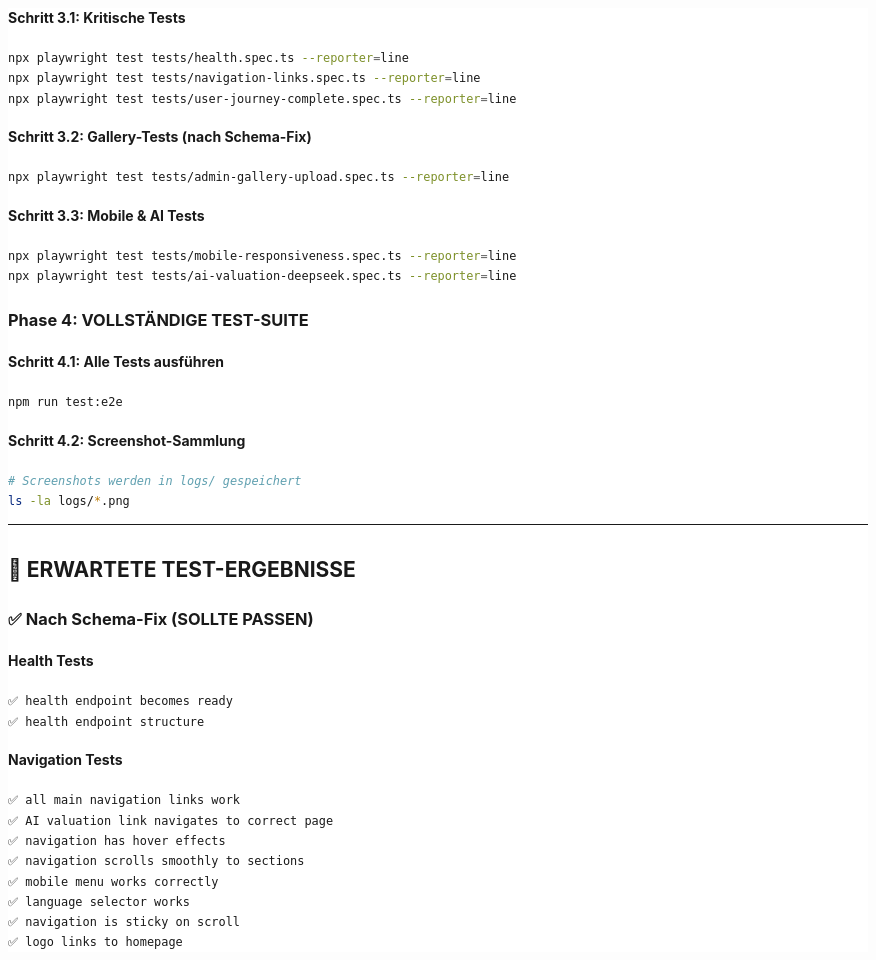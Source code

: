 #### Schritt 3.1: Kritische Tests
```bash
npx playwright test tests/health.spec.ts --reporter=line
npx playwright test tests/navigation-links.spec.ts --reporter=line  
npx playwright test tests/user-journey-complete.spec.ts --reporter=line
```

#### Schritt 3.2: Gallery-Tests (nach Schema-Fix)
```bash
npx playwright test tests/admin-gallery-upload.spec.ts --reporter=line
```

#### Schritt 3.3: Mobile & AI Tests
```bash
npx playwright test tests/mobile-responsiveness.spec.ts --reporter=line
npx playwright test tests/ai-valuation-deepseek.spec.ts --reporter=line
```

### Phase 4: VOLLSTÄNDIGE TEST-SUITE

#### Schritt 4.1: Alle Tests ausführen
```bash
npm run test:e2e
```

#### Schritt 4.2: Screenshot-Sammlung
```bash
# Screenshots werden in logs/ gespeichert
ls -la logs/*.png
```

---

## 📝 ERWARTETE TEST-ERGEBNISSE

### ✅ Nach Schema-Fix (SOLLTE PASSEN)

#### Health Tests
```
✅ health endpoint becomes ready
✅ health endpoint structure  
```

#### Navigation Tests  
```
✅ all main navigation links work
✅ AI valuation link navigates to correct page
✅ navigation has hover effects
✅ navigation scrolls smoothly to sections
✅ mobile menu works correctly
✅ language selector works
✅ navigation is sticky on scroll
✅ logo links to homepage
```
